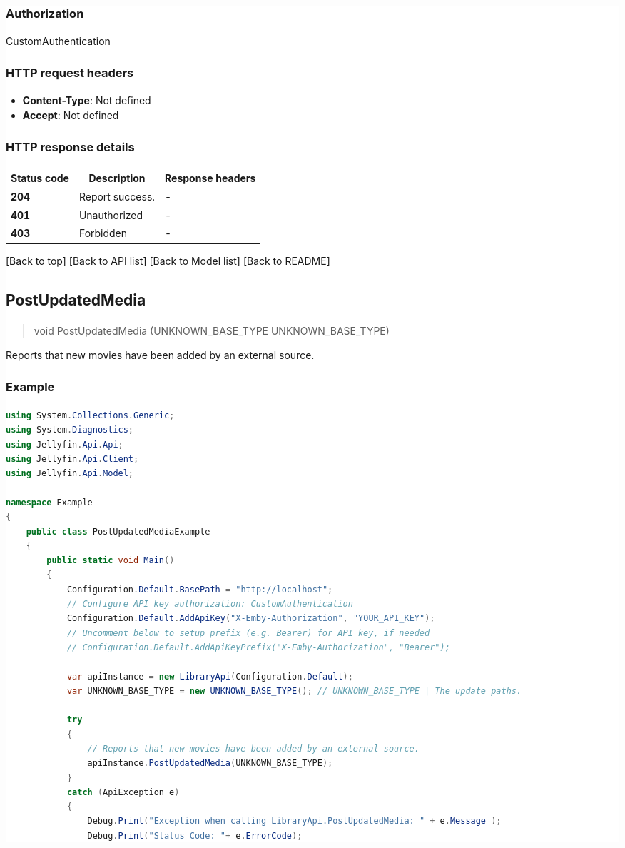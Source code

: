 ### Authorization

[CustomAuthentication](../README.md#CustomAuthentication)

### HTTP request headers

- **Content-Type**: Not defined
- **Accept**: Not defined


### HTTP response details
| Status code | Description | Response headers |
|-------------|-------------|------------------|
| **204** | Report success. |  -  |
| **401** | Unauthorized |  -  |
| **403** | Forbidden |  -  |

[[Back to top]](#)
[[Back to API list]](../README.md#documentation-for-api-endpoints)
[[Back to Model list]](../README.md#documentation-for-models)
[[Back to README]](../README.md)


## PostUpdatedMedia

> void PostUpdatedMedia (UNKNOWN_BASE_TYPE UNKNOWN_BASE_TYPE)

Reports that new movies have been added by an external source.

### Example

```csharp
using System.Collections.Generic;
using System.Diagnostics;
using Jellyfin.Api.Api;
using Jellyfin.Api.Client;
using Jellyfin.Api.Model;

namespace Example
{
    public class PostUpdatedMediaExample
    {
        public static void Main()
        {
            Configuration.Default.BasePath = "http://localhost";
            // Configure API key authorization: CustomAuthentication
            Configuration.Default.AddApiKey("X-Emby-Authorization", "YOUR_API_KEY");
            // Uncomment below to setup prefix (e.g. Bearer) for API key, if needed
            // Configuration.Default.AddApiKeyPrefix("X-Emby-Authorization", "Bearer");

            var apiInstance = new LibraryApi(Configuration.Default);
            var UNKNOWN_BASE_TYPE = new UNKNOWN_BASE_TYPE(); // UNKNOWN_BASE_TYPE | The update paths.

            try
            {
                // Reports that new movies have been added by an external source.
                apiInstance.PostUpdatedMedia(UNKNOWN_BASE_TYPE);
            }
            catch (ApiException e)
            {
                Debug.Print("Exception when calling LibraryApi.PostUpdatedMedia: " + e.Message );
                Debug.Print("Status Code: "+ e.ErrorCode);
```